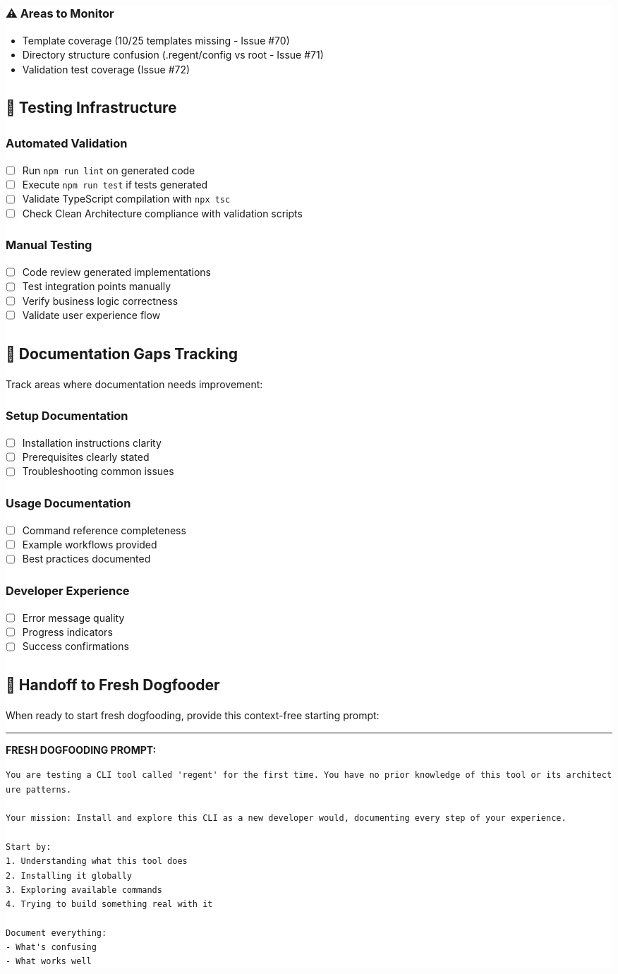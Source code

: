 ### ⚠️ Areas to Monitor
- Template coverage (10/25 templates missing - Issue #70)
- Directory structure confusion (.regent/config vs root - Issue #71)
- Validation test coverage (Issue #72)

## 🧪 Testing Infrastructure

### Automated Validation
- [ ] Run `npm run lint` on generated code
- [ ] Execute `npm run test` if tests generated
- [ ] Validate TypeScript compilation with `npx tsc`
- [ ] Check Clean Architecture compliance with validation scripts

### Manual Testing
- [ ] Code review generated implementations
- [ ] Test integration points manually
- [ ] Verify business logic correctness
- [ ] Validate user experience flow

## 📝 Documentation Gaps Tracking
Track areas where documentation needs improvement:

### Setup Documentation
- [ ] Installation instructions clarity
- [ ] Prerequisites clearly stated
- [ ] Troubleshooting common issues

### Usage Documentation
- [ ] Command reference completeness
- [ ] Example workflows provided
- [ ] Best practices documented

### Developer Experience
- [ ] Error message quality
- [ ] Progress indicators
- [ ] Success confirmations

## 🚀 Handoff to Fresh Dogfooder

When ready to start fresh dogfooding, provide this context-free starting prompt:

---

**FRESH DOGFOODING PROMPT:**

```
You are testing a CLI tool called 'regent' for the first time. You have no prior knowledge of this tool or its architecture patterns.

Your mission: Install and explore this CLI as a new developer would, documenting every step of your experience.

Start by:
1. Understanding what this tool does
2. Installing it globally
3. Exploring available commands
4. Trying to build something real with it

Document everything:
- What's confusing
- What works well
```